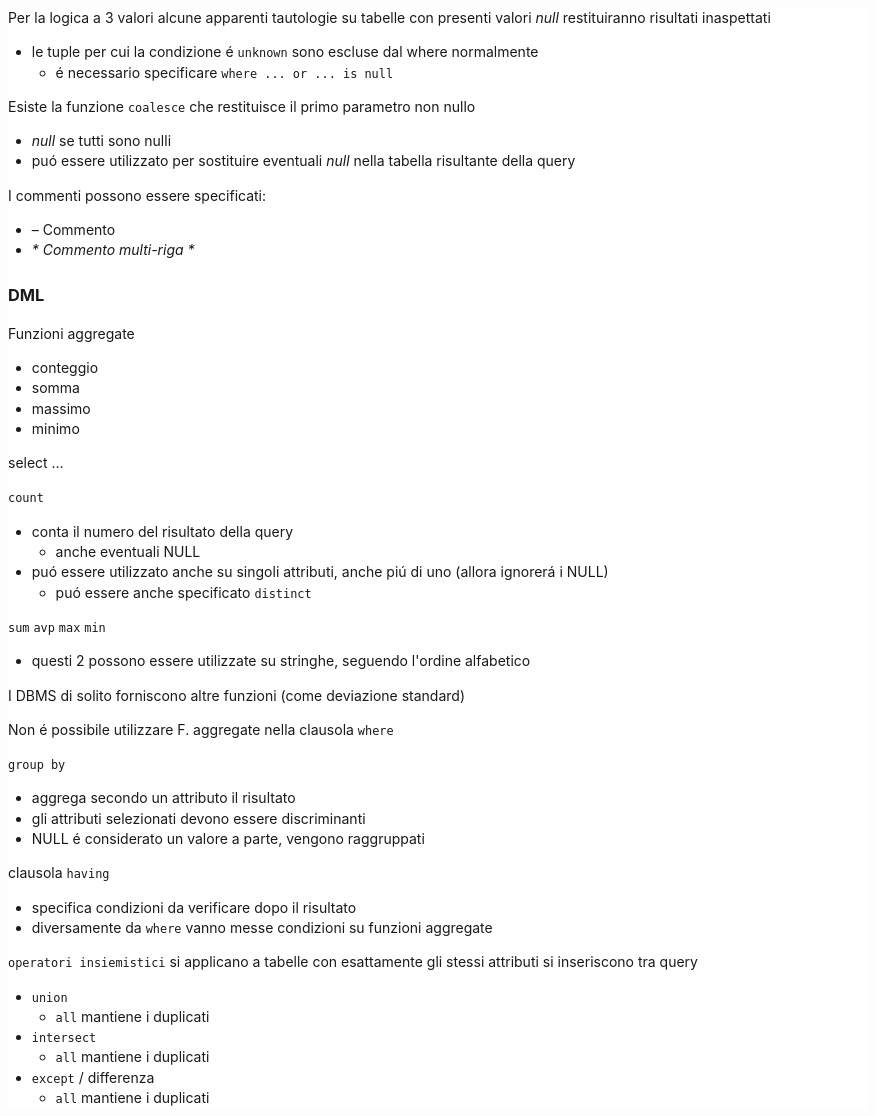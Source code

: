 Per la logica a 3 valori alcune apparenti tautologie su tabelle con presenti valori *null* restituiranno risultati inaspettati

- le tuple per cui la condizione é `unknown` sono escluse dal where normalmente
  - é necessario specificare `where ... or ... is null`

Esiste la funzione `coalesce` che restituisce il primo parametro non nullo

- *null* se tutti sono nulli
- puó essere utilizzato per sostituire eventuali *null* nella tabella risultante della query

I commenti possono essere specificati:

- – Commento
- *\* Commento multi-riga \**

### DML

Funzioni aggregate

- conteggio
- somma
- massimo
- minimo

select …

`count`

- conta il numero del risultato della query
  - anche eventuali NULL
- puó essere utilizzato anche su singoli attributi, anche piú di uno (allora ignorerá i NULL)
  - puó essere anche specificato `distinct`

`sum` `avp` `max` `min`

- questi 2 possono essere utilizzate su stringhe, seguendo l'ordine alfabetico

I DBMS di solito forniscono altre funzioni (come deviazione standard)

Non é possibile utilizzare F. aggregate nella clausola `where`

`group by`

- aggrega secondo un attributo il risultato
- gli attributi selezionati devono essere discriminanti
- NULL é considerato un valore a parte, vengono raggruppati

clausola `having`

- specifica condizioni da verificare dopo il risultato
- diversamente da `where` vanno messe condizioni su funzioni aggregate

`operatori insiemistici` si applicano a tabelle con esattamente gli stessi attributi si inseriscono tra query

- `union`
  - `all` mantiene i duplicati
- `intersect`
  - `all` mantiene i duplicati
- `except` / differenza
  - `all` mantiene i duplicati
